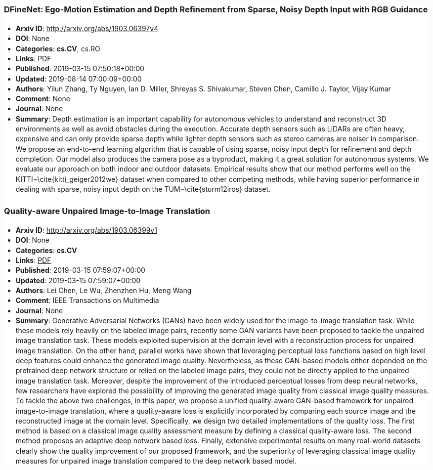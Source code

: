 

### DFineNet: Ego-Motion Estimation and Depth Refinement from Sparse, Noisy Depth Input with RGB Guidance
- **Arxiv ID**: http://arxiv.org/abs/1903.06397v4
- **DOI**: None
- **Categories**: **cs.CV**, cs.RO
- **Links**: [PDF](http://arxiv.org/pdf/1903.06397v4)
- **Published**: 2019-03-15 07:50:18+00:00
- **Updated**: 2019-08-14 07:00:09+00:00
- **Authors**: Yilun Zhang, Ty Nguyen, Ian D. Miller, Shreyas S. Shivakumar, Steven Chen, Camillo J. Taylor, Vijay Kumar
- **Comment**: None
- **Journal**: None
- **Summary**: Depth estimation is an important capability for autonomous vehicles to understand and reconstruct 3D environments as well as avoid obstacles during the execution. Accurate depth sensors such as LiDARs are often heavy, expensive and can only provide sparse depth while lighter depth sensors such as stereo cameras are noiser in comparison. We propose an end-to-end learning algorithm that is capable of using sparse, noisy input depth for refinement and depth completion. Our model also produces the camera pose as a byproduct, making it a great solution for autonomous systems. We evaluate our approach on both indoor and outdoor datasets. Empirical results show that our method performs well on the KITTI~\cite{kitti_geiger2012we} dataset when compared to other competing methods, while having superior performance in dealing with sparse, noisy input depth on the TUM~\cite{sturm12iros} dataset.



### Quality-aware Unpaired Image-to-Image Translation
- **Arxiv ID**: http://arxiv.org/abs/1903.06399v1
- **DOI**: None
- **Categories**: **cs.CV**
- **Links**: [PDF](http://arxiv.org/pdf/1903.06399v1)
- **Published**: 2019-03-15 07:59:07+00:00
- **Updated**: 2019-03-15 07:59:07+00:00
- **Authors**: Lei Chen, Le Wu, Zhenzhen Hu, Meng Wang
- **Comment**: IEEE Transactions on Multimedia
- **Journal**: None
- **Summary**: Generative Adversarial Networks (GANs) have been widely used for the image-to-image translation task. While these models rely heavily on the labeled image pairs, recently some GAN variants have been proposed to tackle the unpaired image translation task. These models exploited supervision at the domain level with a reconstruction process for unpaired image translation. On the other hand, parallel works have shown that leveraging perceptual loss functions based on high level deep features could enhance the generated image quality. Nevertheless, as these GAN-based models either depended on the pretrained deep network structure or relied on the labeled image pairs, they could not be directly applied to the unpaired image translation task. Moreover, despite the improvement of the introduced perceptual losses from deep neural networks, few researchers have explored the possibility of improving the generated image quality from classical image quality measures. To tackle the above two challenges, in this paper, we propose a unified quality-aware GAN-based framework for unpaired image-to-image translation, where a quality-aware loss is explicitly incorporated by comparing each source image and the reconstructed image at the domain level. Specifically, we design two detailed implementations of the quality loss. The first method is based on a classical image quality assessment measure by defining a classical quality-aware loss. The second method proposes an adaptive deep network based loss. Finally, extensive experimental results on many real-world datasets clearly show the quality improvement of our proposed framework, and the superiority of leveraging classical image quality measures for unpaired image translation compared to the deep network based model.

